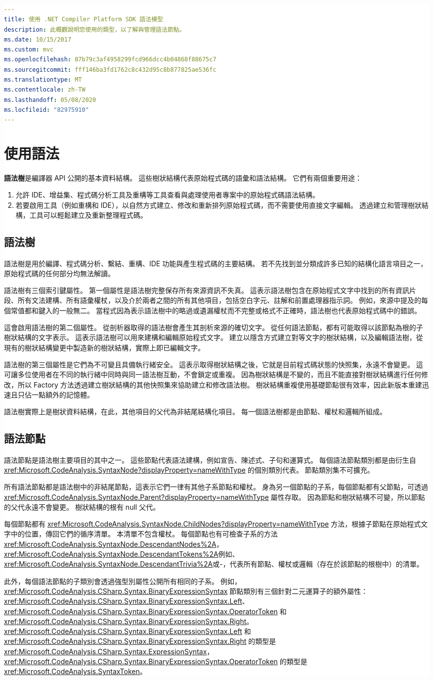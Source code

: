 ```yaml
---
title: 使用 .NET Compiler Platform SDK 語法模型
description: 此概觀說明您使用的類型，以了解與管理語法節點。
ms.date: 10/15/2017
ms.custom: mvc
ms.openlocfilehash: 87b79c3af4958299fcd966dcc4b04868f88675c7
ms.sourcegitcommit: fff146ba3fd1762c8c432d95c8b877825ae536fc
ms.translationtype: MT
ms.contentlocale: zh-TW
ms.lasthandoff: 05/08/2020
ms.locfileid: "82975910"
---
```

# <a name="work-with-syntax"></a>使用語法

**語法樹**是編譯器 API 公開的基本資料結構。 這些樹狀結構代表原始程式碼的語彙和語法結構。 它們有兩個重要用途：

1. 允許 IDE、增益集、程式碼分析工具及重構等工具查看與處理使用者專案中的原始程式碼語法結構。
2. 若要啟用工具（例如重構和 IDE），以自然方式建立、修改和重新排列原始程式碼，而不需要使用直接文字編輯。 透過建立和管理樹狀結構，工具可以輕鬆建立及重新整理程式碼。

## <a name="syntax-trees"></a>語法樹

語法樹是用於編譯、程式碼分析、繫結、重構、IDE 功能與產生程式碼的主要結構。 若不先找到並分類成許多已知的結構化語言項目之一，原始程式碼的任何部分均無法解讀。

語法樹有三個索引鍵屬性。 第一個屬性是語法樹完整保存所有來源資訊不失真。 這表示語法樹包含在原始程式文字中找到的所有資訊片段、所有文法建構、所有語彙權杖，以及介於兩者之間的所有其他項目，包括空白字元、註解和前置處理器指示詞。 例如，來源中提及的每個常值都和鍵入的一般無二。 當程式因為表示語法樹中的略過或遺漏權杖而不完整或格式不正確時，語法樹也代表原始程式碼中的錯誤。

這會啟用語法樹的第二個屬性。 從剖析器取得的語法樹會產生其剖析來源的確切文字。 從任何語法節點，都有可能取得以該節點為根的子樹狀結構的文字表示。 這表示語法樹可以用來建構和編輯原始程式文字。 建立以隱含方式建立對等文字的樹狀結構，以及編輯語法樹，從現有的樹狀結構變更中製造新的樹狀結構，實際上即已編輯文字。

語法樹的第三個屬性是它們為不可變且具備執行緒安全。  這表示取得樹狀結構之後，它就是目前程式碼狀態的快照集，永遠不會變更。 這可讓多位使用者在不同的執行緒中同時與同一語法樹互動，不會鎖定或重複。 因為樹狀結構是不變的，而且不能直接對樹狀結構進行任何修改，所以 Factory 方法透過建立樹狀結構的其他快照集來協助建立和修改語法樹。 樹狀結構重複使用基礎節點很有效率，因此新版本重建迅速且只佔一點額外的記憶體。

語法樹實際上是樹狀資料結構，在此，其他項目的父代為非結尾結構化項目。 每一個語法樹都是由節點、權杖和邏輯所組成。

## <a name="syntax-nodes"></a>語法節點

語法節點是語法樹主要項目的其中之一。 這些節點代表語法建構，例如宣告、陳述式、子句和運算式。 每個語法節點類別都是由衍生自 <xref:Microsoft.CodeAnalysis.SyntaxNode?displayProperty=nameWithType> 的個別類別代表。 節點類別集不可擴充。

所有語法節點都是語法樹中的非結尾節點，這表示它們一律有其他子系節點和權杖。 身為另一個節點的子系，每個節點都有父節點，可透過 <xref:Microsoft.CodeAnalysis.SyntaxNode.Parent?displayProperty=nameWithType> 屬性存取。 因為節點和樹狀結構不可變，所以節點的父代永遠不會變更。 樹狀結構的根有 null 父代。

每個節點都有 <xref:Microsoft.CodeAnalysis.SyntaxNode.ChildNodes?displayProperty=nameWithType> 方法，根據子節點在原始程式文字中的位置，傳回它們的循序清單。 本清單不包含權杖。 每個節點也有可檢查子系的方法<xref:Microsoft.CodeAnalysis.SyntaxNode.DescendantNodes%2A>， <xref:Microsoft.CodeAnalysis.SyntaxNode.DescendantTokens%2A>例如、 <xref:Microsoft.CodeAnalysis.SyntaxNode.DescendantTrivia%2A>或-，代表所有節點、權杖或邏輯（存在於該節點的根樹中）的清單。

此外，每個語法節點的子類別會透過強型別屬性公開所有相同的子系。 例如，<xref:Microsoft.CodeAnalysis.CSharp.Syntax.BinaryExpressionSyntax> 節點類別有三個針對二元運算子的額外屬性：<xref:Microsoft.CodeAnalysis.CSharp.Syntax.BinaryExpressionSyntax.Left>、<xref:Microsoft.CodeAnalysis.CSharp.Syntax.BinaryExpressionSyntax.OperatorToken> 和 <xref:Microsoft.CodeAnalysis.CSharp.Syntax.BinaryExpressionSyntax.Right>。 <xref:Microsoft.CodeAnalysis.CSharp.Syntax.BinaryExpressionSyntax.Left> 和 <xref:Microsoft.CodeAnalysis.CSharp.Syntax.BinaryExpressionSyntax.Right> 的類型是 <xref:Microsoft.CodeAnalysis.CSharp.Syntax.ExpressionSyntax>，<xref:Microsoft.CodeAnalysis.CSharp.Syntax.BinaryExpressionSyntax.OperatorToken> 的類型是 <xref:Microsoft.CodeAnalysis.SyntaxToken>。
